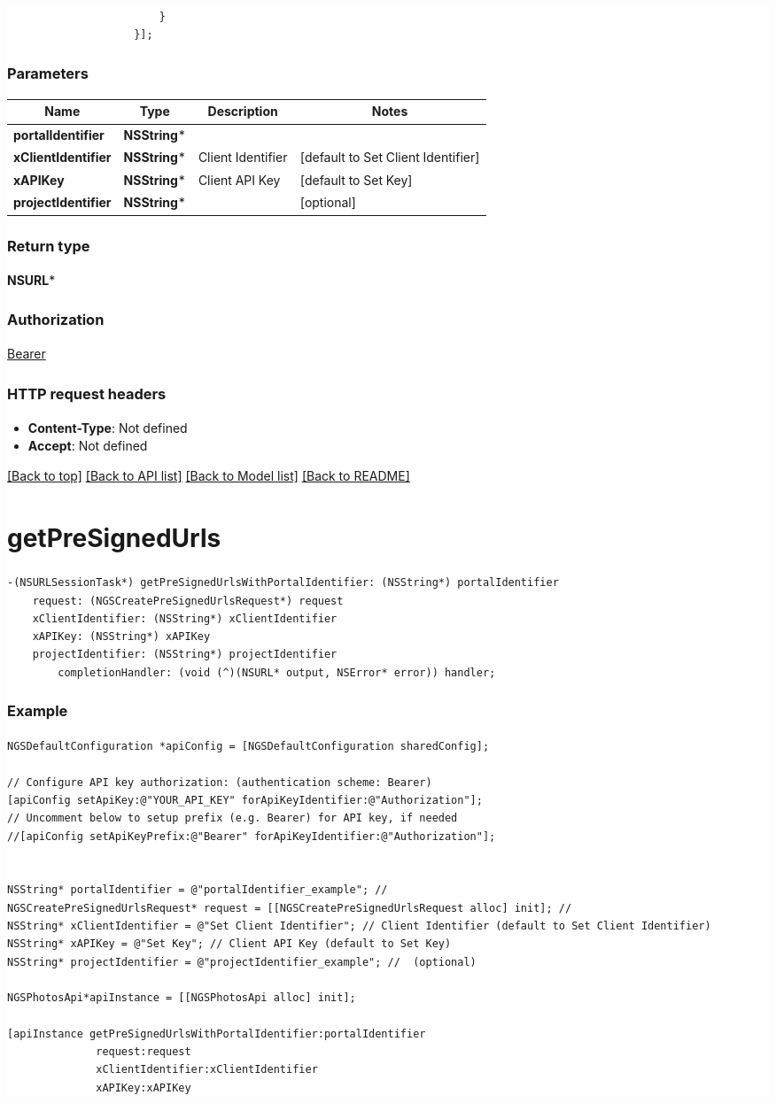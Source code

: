 ```objc
                        }
                    }];
```

### Parameters

Name | Type | Description  | Notes
------------- | ------------- | ------------- | -------------
 **portalIdentifier** | **NSString***|  | 
 **xClientIdentifier** | **NSString***| Client Identifier | [default to Set Client Identifier]
 **xAPIKey** | **NSString***| Client API Key | [default to Set Key]
 **projectIdentifier** | **NSString***|  | [optional] 

### Return type

**NSURL***

### Authorization

[Bearer](../README.md#Bearer)

### HTTP request headers

 - **Content-Type**: Not defined
 - **Accept**: Not defined

[[Back to top]](#) [[Back to API list]](../README.md#documentation-for-api-endpoints) [[Back to Model list]](../README.md#documentation-for-models) [[Back to README]](../README.md)

# **getPreSignedUrls**
```objc
-(NSURLSessionTask*) getPreSignedUrlsWithPortalIdentifier: (NSString*) portalIdentifier
    request: (NGSCreatePreSignedUrlsRequest*) request
    xClientIdentifier: (NSString*) xClientIdentifier
    xAPIKey: (NSString*) xAPIKey
    projectIdentifier: (NSString*) projectIdentifier
        completionHandler: (void (^)(NSURL* output, NSError* error)) handler;
```



### Example 
```objc
NGSDefaultConfiguration *apiConfig = [NGSDefaultConfiguration sharedConfig];

// Configure API key authorization: (authentication scheme: Bearer)
[apiConfig setApiKey:@"YOUR_API_KEY" forApiKeyIdentifier:@"Authorization"];
// Uncomment below to setup prefix (e.g. Bearer) for API key, if needed
//[apiConfig setApiKeyPrefix:@"Bearer" forApiKeyIdentifier:@"Authorization"];


NSString* portalIdentifier = @"portalIdentifier_example"; // 
NGSCreatePreSignedUrlsRequest* request = [[NGSCreatePreSignedUrlsRequest alloc] init]; // 
NSString* xClientIdentifier = @"Set Client Identifier"; // Client Identifier (default to Set Client Identifier)
NSString* xAPIKey = @"Set Key"; // Client API Key (default to Set Key)
NSString* projectIdentifier = @"projectIdentifier_example"; //  (optional)

NGSPhotosApi*apiInstance = [[NGSPhotosApi alloc] init];

[apiInstance getPreSignedUrlsWithPortalIdentifier:portalIdentifier
              request:request
              xClientIdentifier:xClientIdentifier
              xAPIKey:xAPIKey
```